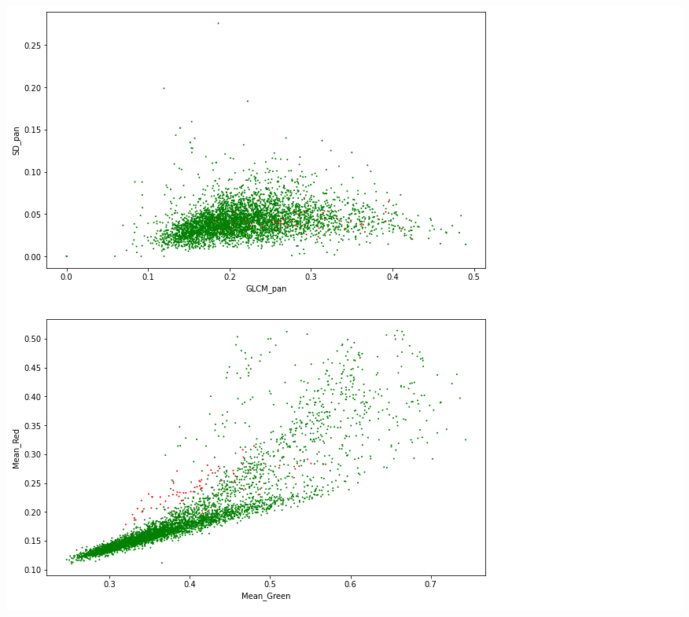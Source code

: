 ![png](notebook_files/notebook_10_3.png)
    



    
![png](notebook_files/notebook_10_4.png)
    



    